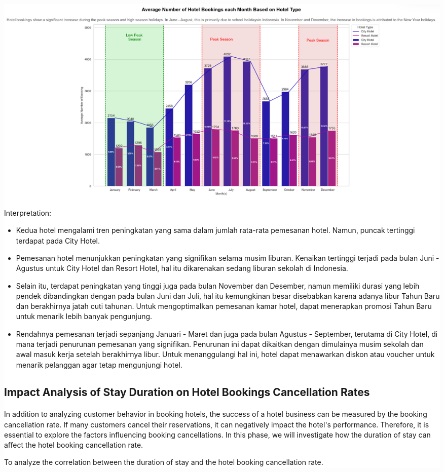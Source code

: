 ![image](https://github.com/MukhlishHaq/Investigate_Hotel_Business_using_Data_Visualization/blob/master/Assets/Screenshot%202024-06-08%20195014.png)

Interpretation:

- Kedua hotel mengalami tren peningkatan yang sama dalam jumlah rata-rata pemesanan hotel. Namun, puncak tertinggi terdapat pada City Hotel.

- Pemesanan hotel menunjukkan peningkatan yang signifikan selama musim liburan. Kenaikan tertinggi terjadi pada bulan Juni - Agustus untuk City Hotel dan Resort Hotel, hal itu dikarenakan sedang liburan sekolah di Indonesia.

- Selain itu, terdapat peningkatan yang tinggi juga pada bulan November dan Desember, namun memiliki durasi yang lebih pendek dibandingkan dengan pada bulan Juni dan Juli, hal itu kemungkinan besar disebabkan karena adanya libur Tahun Baru dan berakhirnya jatah cuti tahunan. Untuk mengoptimalkan pemesanan kamar hotel, dapat menerapkan promosi Tahun Baru untuk menarik lebih banyak pengunjung.

- Rendahnya pemesanan terjadi sepanjang Januari - Maret dan juga pada bulan Agustus - September, terutama di City Hotel, di mana terjadi penurunan pemesanan yang signifikan. Penurunan ini dapat dikaitkan dengan dimulainya musim sekolah dan awal masuk kerja setelah berakhirnya libur. Untuk menanggulangi hal ini, hotel dapat menawarkan diskon atau voucher untuk menarik pelanggan agar tetap mengunjungi hotel.


## Impact Analysis of Stay Duration on Hotel Bookings Cancellation Rates

In addition to analyzing customer behavior in booking hotels, the success of a hotel business can be measured by the booking cancellation rate. If many customers cancel their reservations, it can negatively impact the hotel's performance. Therefore, it is essential to explore the factors influencing booking cancellations. In this phase, we will investigate how the duration of stay can affect the hotel booking cancellation rate.

To analyze the correlation between the duration of stay and the hotel booking cancellation rate.
